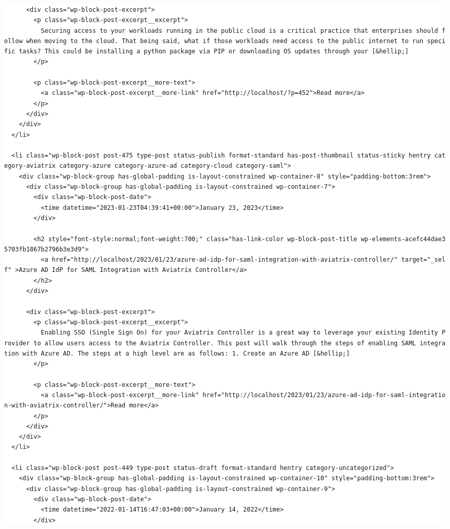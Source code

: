           <div class="wp-block-post-excerpt">
            <p class="wp-block-post-excerpt__excerpt">
              Securing access to your workloads running in the public cloud is a critical practice that enterprises should follow when moving to the cloud. That being said, what if those workloads need access to the public internet to run specific tasks? This could be installing a python package via PIP or downloading OS updates through your [&hellip;]
            </p>
            
            <p class="wp-block-post-excerpt__more-text">
              <a class="wp-block-post-excerpt__more-link" href="http://localhost/?p=452">Read more</a>
            </p>
          </div>
        </div>
      </li>
      
      <li class="wp-block-post post-475 type-post status-publish format-standard has-post-thumbnail status-sticky hentry category-aviatrix category-azure category-azure-ad category-cloud category-saml">
        <div class="wp-block-group has-global-padding is-layout-constrained wp-container-8" style="padding-bottom:3rem">
          <div class="wp-block-group has-global-padding is-layout-constrained wp-container-7">
            <div class="wp-block-post-date">
              <time datetime="2023-01-23T04:39:41+00:00">January 23, 2023</time>
            </div>
            
            <h2 style="font-style:normal;font-weight:700;" class="has-link-color wp-block-post-title wp-elements-acefc44dae35703fb1867b2796b3e3d9">
              <a href="http://localhost/2023/01/23/azure-ad-idp-for-saml-integration-with-aviatrix-controller/" target="_self" >Azure AD IdP for SAML Integration with Aviatrix Controller</a>
            </h2>
          </div>
          
          <div class="wp-block-post-excerpt">
            <p class="wp-block-post-excerpt__excerpt">
              Enabling SSO (Single Sign On) for your Aviatrix Controller is a great way to leverage your existing Identity Provider to allow users access to the Aviatrix Controller. This post will walk through the steps of enabling SAML integration with Azure AD. The steps at a high level are as follows: 1. Create an Azure AD [&hellip;]
            </p>
            
            <p class="wp-block-post-excerpt__more-text">
              <a class="wp-block-post-excerpt__more-link" href="http://localhost/2023/01/23/azure-ad-idp-for-saml-integration-with-aviatrix-controller/">Read more</a>
            </p>
          </div>
        </div>
      </li>
      
      <li class="wp-block-post post-449 type-post status-draft format-standard hentry category-uncategorized">
        <div class="wp-block-group has-global-padding is-layout-constrained wp-container-10" style="padding-bottom:3rem">
          <div class="wp-block-group has-global-padding is-layout-constrained wp-container-9">
            <div class="wp-block-post-date">
              <time datetime="2022-01-14T16:47:03+00:00">January 14, 2022</time>
            </div>
            